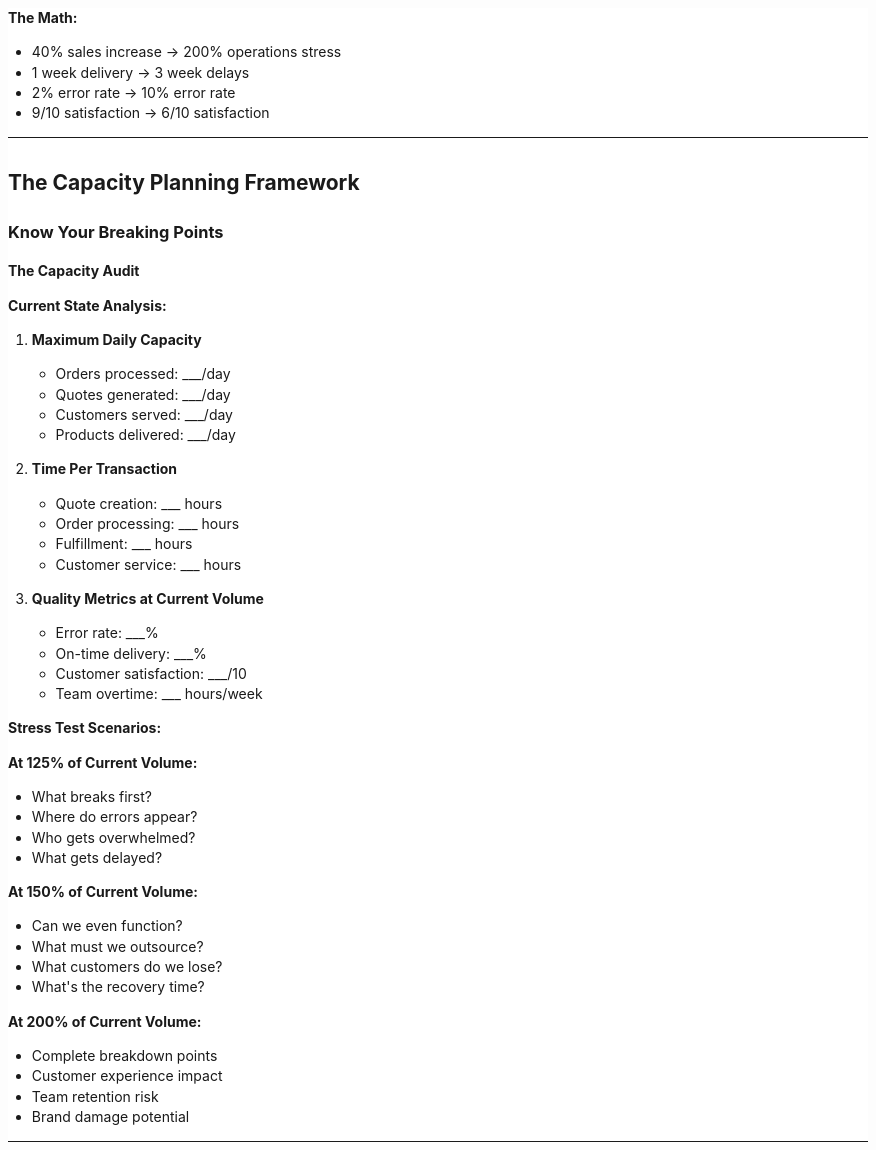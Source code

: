 **The Math:**
- 40% sales increase → 200% operations stress
- 1 week delivery → 3 week delays
- 2% error rate → 10% error rate
- 9/10 satisfaction → 6/10 satisfaction

---

## The Capacity Planning Framework

### Know Your Breaking Points

**The Capacity Audit**

**Current State Analysis:**
1. **Maximum Daily Capacity**
   - Orders processed: ___/day
   - Quotes generated: ___/day
   - Customers served: ___/day
   - Products delivered: ___/day

2. **Time Per Transaction**
   - Quote creation: ___ hours
   - Order processing: ___ hours
   - Fulfillment: ___ hours
   - Customer service: ___ hours

3. **Quality Metrics at Current Volume**
   - Error rate: ___%
   - On-time delivery: ___%
   - Customer satisfaction: ___/10
   - Team overtime: ___ hours/week

**Stress Test Scenarios:**

**At 125% of Current Volume:**
- What breaks first?
- Where do errors appear?
- Who gets overwhelmed?
- What gets delayed?

**At 150% of Current Volume:**
- Can we even function?
- What must we outsource?
- What customers do we lose?
- What's the recovery time?

**At 200% of Current Volume:**
- Complete breakdown points
- Customer experience impact
- Team retention risk
- Brand damage potential

---
